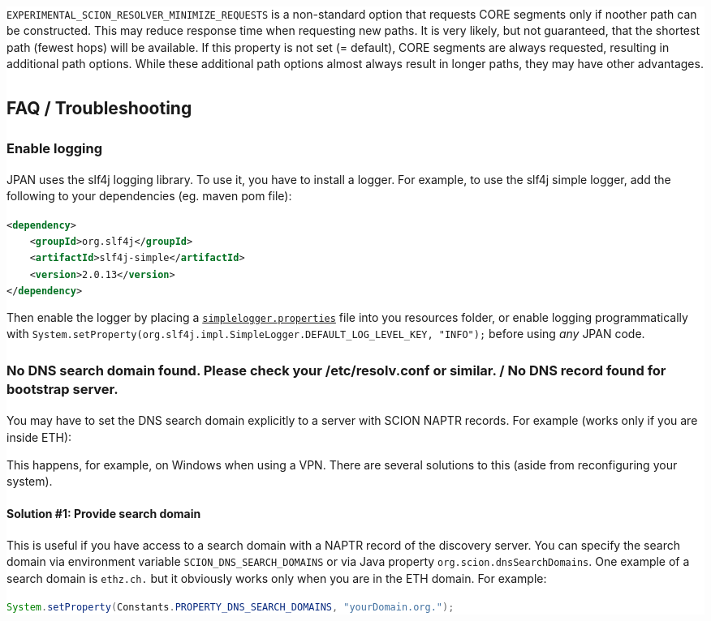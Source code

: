 `EXPERIMENTAL_SCION_RESOLVER_MINIMIZE_REQUESTS` is a non-standard option that requests CORE segments only 
if noother path can be constructed. This may reduce response time when requesting new paths. It is very likely,
but not guaranteed, that the shortest path (fewest hops) will be available. 
If this property is not set (= default), CORE segments are always requested, resulting in additional
path options. While these additional path options almost always result in longer paths, they may have 
other advantages.  

## FAQ / Troubleshooting

### Enable logging

JPAN uses the slf4j logging library. To use it, you have to install a logger. For example, to use the slf4j simple logger, add the following to your dependencies (eg. maven pom file):

```xml
<dependency>
    <groupId>org.slf4j</groupId>
    <artifactId>slf4j-simple</artifactId>
    <version>2.0.13</version>
</dependency>
```

Then enable the logger by placing a [`simplelogger.properties`](src/test/resources/simplelogger.properties) 
file into you resources folder, or enable logging programmatically with 
`System.setProperty(org.slf4j.impl.SimpleLogger.DEFAULT_LOG_LEVEL_KEY, "INFO");` 
before using *any* JPAN code. 

### No DNS search domain found. Please check your /etc/resolv.conf or similar. / No DNS record found for bootstrap server.

You may have to set the DNS search domain explicitly to a server with SCION NAPTR records. For example (works only if you are inside ETH):  


This happens, for example, on Windows when using a VPN.
There are several solutions to this (aside from reconfiguring your system).

#### Solution #1: Provide search domain

This is useful if you have access to a search domain with a NAPTR record of the discovery server.
You can specify the search domain via environment variable `SCION_DNS_SEARCH_DOMAINS` or via Java 
property `org.scion.dnsSearchDomains`. 
One example of a search domain is `ethz.ch.` but it obviously works only when you are in the ETH 
domain. For example:

```java
System.setProperty(Constants.PROPERTY_DNS_SEARCH_DOMAINS, "yourDomain.org.");
```
